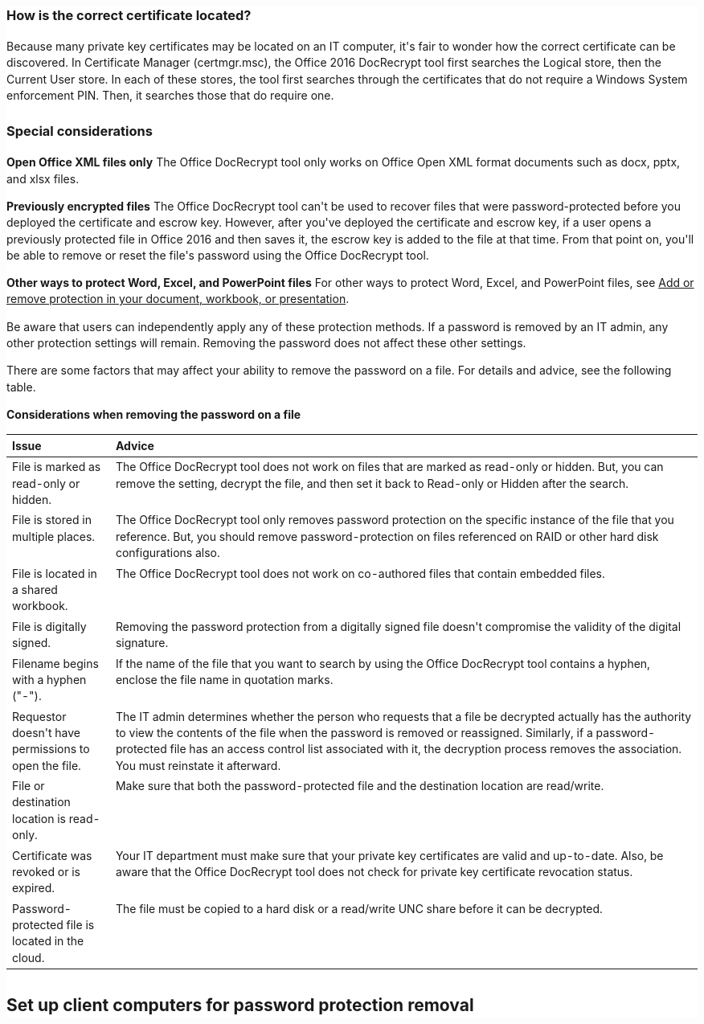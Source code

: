### How is the correct certificate located?

Because many private key certificates may be located on an IT computer, it's fair to wonder how the correct certificate can be discovered. In Certificate Manager (certmgr.msc), the Office 2016 DocRecrypt tool first searches the Logical store, then the Current User store. In each of these stores, the tool first searches through the certificates that do not require a Windows System enforcement PIN. Then, it searches those that do require one.
  
### Special considerations

 **Open Office XML files only** The Office DocRecrypt tool only works on Office Open XML format documents such as docx, pptx, and xlsx files. 
  
 **Previously encrypted files** The Office DocRecrypt tool can't be used to recover files that were password-protected before you deployed the certificate and escrow key. However, after you've deployed the certificate and escrow key, if a user opens a previously protected file in Office 2016 and then saves it, the escrow key is added to the file at that time. From that point on, you'll be able to remove or reset the file's password using the Office DocRecrypt tool. 
  
 **Other ways to protect Word, Excel, and PowerPoint files** For other ways to protect Word, Excel, and PowerPoint files, see [Add or remove protection in your document, workbook, or presentation](https://go.microsoft.com/fwlink/p/?LinkId=268111).
  
Be aware that users can independently apply any of these protection methods. If a password is removed by an IT admin, any other protection settings will remain. Removing the password does not affect these other settings. 
  
There are some factors that may affect your ability to remove the password on a file. For details and advice, see the following table.
  
**Considerations when removing the password on a file**

|**Issue**|**Advice**|
|:-----|:-----|
|File is marked as read-only or hidden.  <br/> |The Office DocRecrypt tool does not work on files that are marked as read-only or hidden. But, you can remove the setting, decrypt the file, and then set it back to Read-only or Hidden after the search.  <br/> |
|File is stored in multiple places.  <br/> |The Office DocRecrypt tool only removes password protection on the specific instance of the file that you reference. But, you should remove password-protection on files referenced on RAID or other hard disk configurations also.  <br/> |
|File is located in a shared workbook.  <br/> |The Office DocRecrypt tool does not work on co-authored files that contain embedded files.  <br/> |
|File is digitally signed.  <br/> |Removing the password protection from a digitally signed file doesn't compromise the validity of the digital signature.  <br/> |
|Filename begins with a hyphen ("-").  <br/> |If the name of the file that you want to search by using the Office DocRecrypt tool contains a hyphen, enclose the file name in quotation marks.  <br/> |
|Requestor doesn't have permissions to open the file.  <br/> |The IT admin determines whether the person who requests that a file be decrypted actually has the authority to view the contents of the file when the password is removed or reassigned. Similarly, if a password-protected file has an access control list associated with it, the decryption process removes the association. You must reinstate it afterward.  <br/> |
|File or destination location is read-only.  <br/> |Make sure that both the password-protected file and the destination location are read/write.  <br/> |
|Certificate was revoked or is expired.  <br/> |Your IT department must make sure that your private key certificates are valid and up-to-date. Also, be aware that the Office DocRecrypt tool does not check for private key certificate revocation status.  <br/> |
|Password-protected file is located in the cloud.  <br/> |The file must be copied to a hard disk or a read/write UNC share before it can be decrypted.  <br/> |
   
<a name="BKMK_SetUpClientComputers"> </a>

## Set up client computers for password protection removal
